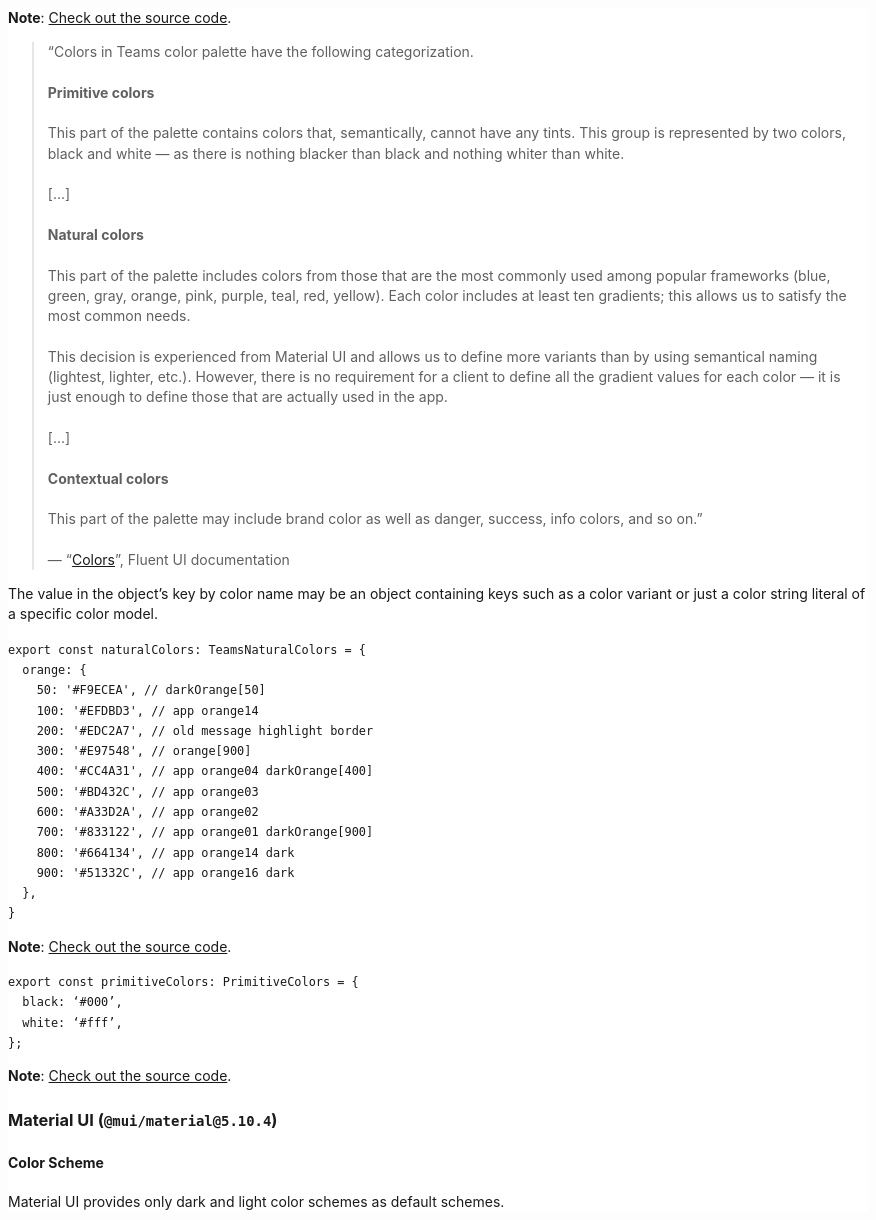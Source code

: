 **Note**: [Check out the source code](https://github.com/microsoft/fluentui/blob/dab45a2afe609709735b9b6e604a1af40d50e809/packages/fluentui/react-northstar/src/themes/teams/colors.ts#L173).

<blockquote>“Colors in Teams color palette have the following categorization.<br /><br /><strong>Primitive colors</strong><br /><br />This part of the palette contains colors that, semantically, cannot have any tints. This group is represented by two colors, black and white &mdash; as there is nothing blacker than black and nothing whiter than white.<br /><br />[...]<br /><br /><strong>Natural colors</strong><br /><br />This part of the palette includes colors from those that are the most commonly used among popular frameworks (blue, green, gray, orange, pink, purple, teal, red, yellow). Each color includes at least ten gradients; this allows us to satisfy the most common needs.<br /><br />This decision is experienced from Material UI and allows us to define more variants than by using semantical naming (lightest, lighter, etc.). However, there is no requirement for a client to define all the gradient values for each color &mdash; it is just enough to define those that are actually used in the app.<br /><br />[...]<br /><br /><strong>Contextual colors</strong><br /><br />This part of the palette may include brand color as well as danger, success, info colors, and so on.”<br /><br />&mdash; “<a href="https://fluentsite.z22.web.core.windows.net/0.63.1/colors#color-palette">Colors</a>”, Fluent UI documentation</blockquote>

The value in the object’s key by color name may be an object containing keys such as a color variant or just a color string literal of a specific color model.

<pre><code class="language-css">export const naturalColors: TeamsNaturalColors = {
  orange: {
    50: '#F9ECEA', // darkOrange[50]
    100: '#EFDBD3', // app orange14
    200: '#EDC2A7', // old message highlight border
    300: '#E97548', // orange[900]
    400: '#CC4A31', // app orange04 darkOrange[400]
    500: '#BD432C', // app orange03
    600: '#A33D2A', // app orange02
    700: '#833122', // app orange01 darkOrange[900]
    800: '#664134', // app orange14 dark
    900: '#51332C', // app orange16 dark
  },
}
</code></pre>

**Note**: [Check out the source code](https://github.com/microsoft/fluentui/blob/dab45a2afe609709735b9b6e604a1af40d50e809/packages/fluentui/react-northstar/src/themes/teams/colors.ts#L54).

<pre><code class="language-css">export const primitiveColors: PrimitiveColors = {
  black: ‘#000’,
  white: ‘#fff’,
};
</code></pre>

**Note**: [Check out the source code](https://github.com/microsoft/fluentui/blob/dab45a2afe609709735b9b6e604a1af40d50e809/packages/fluentui/react-northstar/src/themes/teams/colors.ts#L121).

### Material UI (`@mui/material@5.10.4`)

#### Color Scheme

Material UI provides only dark and light color schemes as default schemes.
